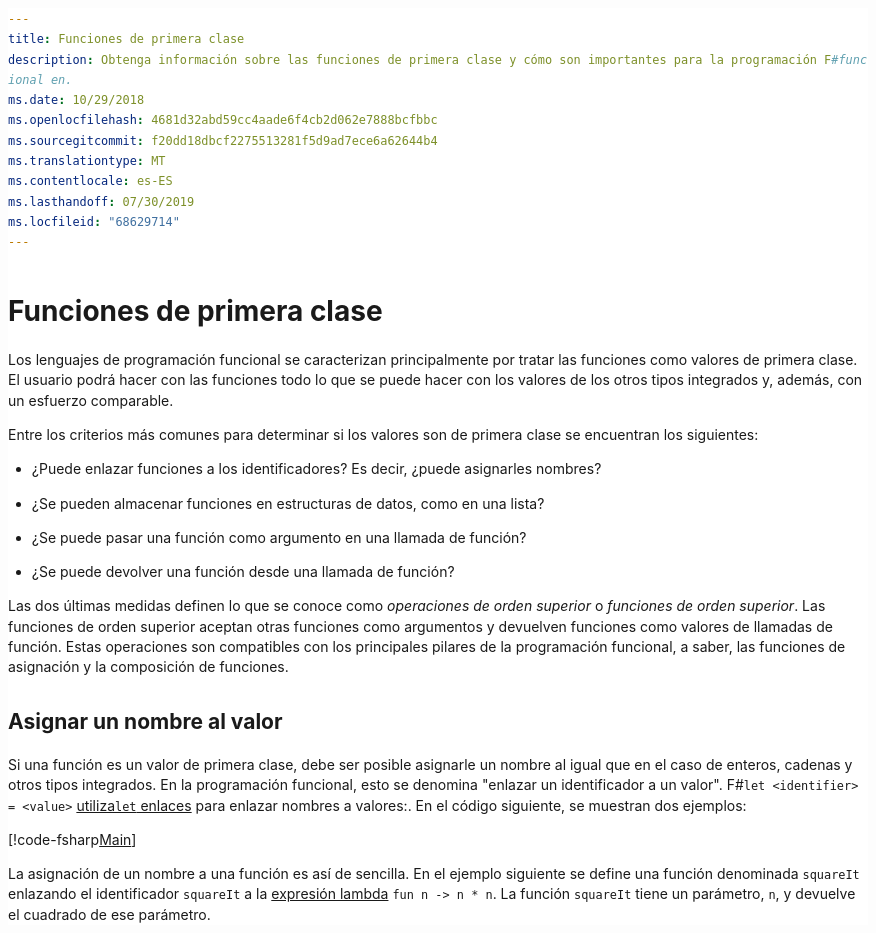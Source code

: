 ```yaml
---
title: Funciones de primera clase
description: Obtenga información sobre las funciones de primera clase y cómo son importantes para la programación F#funcional en.
ms.date: 10/29/2018
ms.openlocfilehash: 4681d32abd59cc4aade6f4cb2d062e7888bcfbbc
ms.sourcegitcommit: f20dd18dbcf2275513281f5d9ad7ece6a62644b4
ms.translationtype: MT
ms.contentlocale: es-ES
ms.lasthandoff: 07/30/2019
ms.locfileid: "68629714"
---
```

# <a name="first-class-functions"></a>Funciones de primera clase

Los lenguajes de programación funcional se caracterizan principalmente por tratar las funciones como valores de primera clase. El usuario podrá hacer con las funciones todo lo que se puede hacer con los valores de los otros tipos integrados y, además, con un esfuerzo comparable.

Entre los criterios más comunes para determinar si los valores son de primera clase se encuentran los siguientes:

- ¿Puede enlazar funciones a los identificadores? Es decir, ¿puede asignarles nombres?

- ¿Se pueden almacenar funciones en estructuras de datos, como en una lista?

- ¿Se puede pasar una función como argumento en una llamada de función?

- ¿Se puede devolver una función desde una llamada de función?

Las dos últimas medidas definen lo que se conoce como *operaciones de orden superior* o *funciones de orden superior*. Las funciones de orden superior aceptan otras funciones como argumentos y devuelven funciones como valores de llamadas de función. Estas operaciones son compatibles con los principales pilares de la programación funcional, a saber, las funciones de asignación y la composición de funciones.

## <a name="give-the-value-a-name"></a>Asignar un nombre al valor

Si una función es un valor de primera clase, debe ser posible asignarle un nombre al igual que en el caso de enteros, cadenas y otros tipos integrados. En la programación funcional, esto se denomina "enlazar un identificador a un valor". F#`let <identifier> = <value>` [ utiliza`let` enlaces](../language-reference/functions/let-bindings.md) para enlazar nombres a valores:. En el código siguiente, se muestran dos ejemplos:

[!code-fsharp[Main](~/samples/snippets/fsharp/contour/snippet20.fs)]

La asignación de un nombre a una función es así de sencilla. En el ejemplo siguiente se define una función denominada `squareIt` enlazando el identificador `squareIt` a la [expresión lambda](../language-reference/functions/lambda-expressions-the-fun-keyword.md) `fun n -> n * n`. La función `squareIt` tiene un parámetro, `n`, y devuelve el cuadrado de ese parámetro.
